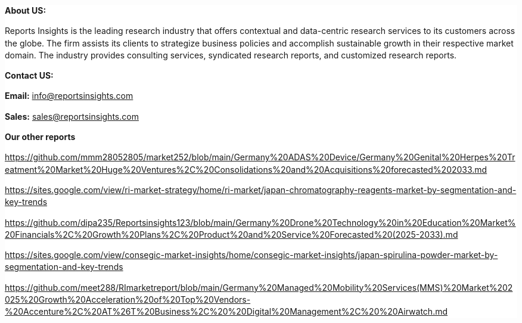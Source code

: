 <strong><strong>About US</strong>:</strong>

Reports Insights is the leading research industry that offers contextual and data-centric research services to its customers across the globe. The firm assists its clients to strategize business policies and accomplish sustainable growth in their respective market domain. The industry provides consulting services, syndicated research reports, and customized research reports.

<strong>Contact US:</strong>

<p class=""""><b>Email:</b> <a href=mailto:info@reportsinsights.com>info@reportsinsights.com</a></p>
<p class=""""><b>Sales:</b> <a href=mailto:sales@reportsinsights.com>sales@reportsinsights.com</a></p>

<strong>Our other reports</strong>

<a href=https://github.com/mmm28052805/market252/blob/main/Germany%20ADAS%20Device/Germany%20Genital%20Herpes%20Treatment%20Market%20Huge%20Ventures%2C%20Consolidations%20and%20Acquisitions%20forecasted%202033.md>https://github.com/mmm28052805/market252/blob/main/Germany%20ADAS%20Device/Germany%20Genital%20Herpes%20Treatment%20Market%20Huge%20Ventures%2C%20Consolidations%20and%20Acquisitions%20forecasted%202033.md</a>

<a href=https://sites.google.com/view/ri-market-strategy/home/ri-market/japan-chromatography-reagents-market-by-segmentation-and-key-trends>https://sites.google.com/view/ri-market-strategy/home/ri-market/japan-chromatography-reagents-market-by-segmentation-and-key-trends</a>

<a href=https://github.com/dipa235/Reportsinsights123/blob/main/Germany%20Drone%20Technology%20in%20Education%20Market%20Financials%2C%20Growth%20Plans%2C%20Product%20and%20Service%20Forecasted%20(2025-2033).md>https://github.com/dipa235/Reportsinsights123/blob/main/Germany%20Drone%20Technology%20in%20Education%20Market%20Financials%2C%20Growth%20Plans%2C%20Product%20and%20Service%20Forecasted%20(2025-2033).md</a>

<a href=https://sites.google.com/view/consegic-market-insights/home/consegic-market-insights/japan-spirulina-powder-market-by-segmentation-and-key-trends>https://sites.google.com/view/consegic-market-insights/home/consegic-market-insights/japan-spirulina-powder-market-by-segmentation-and-key-trends</a>

<a href=https://github.com/meet288/RImarketreport/blob/main/Germany%20Managed%20Mobility%20Services(MMS)%20Market%202025%20Growth%20Acceleration%20of%20Top%20Vendors-%20Accenture%2C%20AT%26T%20Business%2C%20%20Digital%20Management%2C%20%20Airwatch.md>https://github.com/meet288/RImarketreport/blob/main/Germany%20Managed%20Mobility%20Services(MMS)%20Market%202025%20Growth%20Acceleration%20of%20Top%20Vendors-%20Accenture%2C%20AT%26T%20Business%2C%20%20Digital%20Management%2C%20%20Airwatch.md</a>
